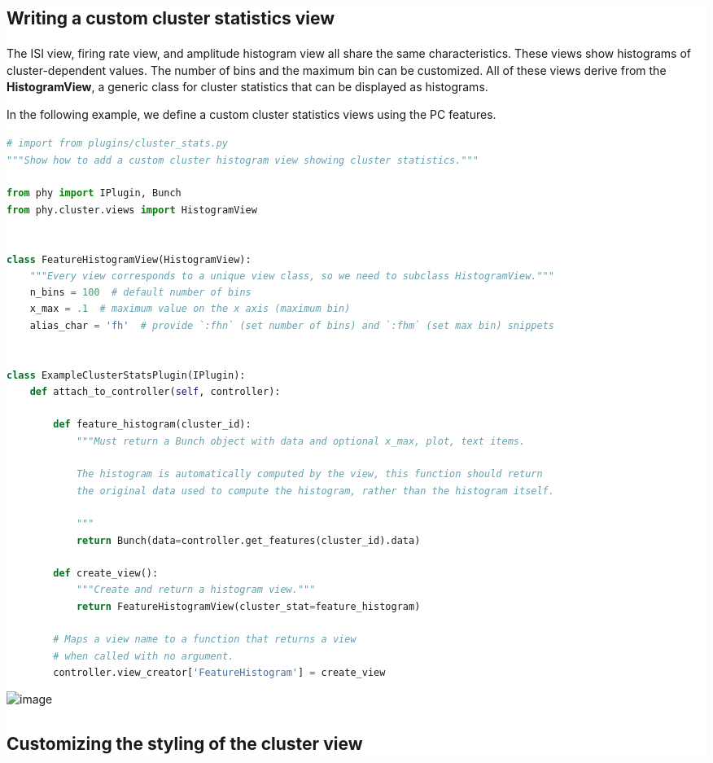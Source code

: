 ```python
```


## Writing a custom cluster statistics view

The ISI view, firing rate view, and amplitude histogram view all share the same characteristics. These views show histograms of cluster-dependent values. The number of bins and the maximum bin can be customized. All of these views derive from the **HistogramView**, a generic class for cluster statistics that can be displayed as histograms.

In the following example, we define a custom cluster statistics views using the PC features.

```python
# import from plugins/cluster_stats.py
"""Show how to add a custom cluster histogram view showing cluster statistics."""

from phy import IPlugin, Bunch
from phy.cluster.views import HistogramView


class FeatureHistogramView(HistogramView):
    """Every view corresponds to a unique view class, so we need to subclass HistogramView."""
    n_bins = 100  # default number of bins
    x_max = .1  # maximum value on the x axis (maximum bin)
    alias_char = 'fh'  # provide `:fhn` (set number of bins) and `:fhm` (set max bin) snippets


class ExampleClusterStatsPlugin(IPlugin):
    def attach_to_controller(self, controller):

        def feature_histogram(cluster_id):
            """Must return a Bunch object with data and optional x_max, plot, text items.

            The histogram is automatically computed by the view, this function should return
            the original data used to compute the histogram, rather than the histogram itself.

            """
            return Bunch(data=controller.get_features(cluster_id).data)

        def create_view():
            """Create and return a histogram view."""
            return FeatureHistogramView(cluster_stat=feature_histogram)

        # Maps a view name to a function that returns a view
        # when called with no argument.
        controller.view_creator['FeatureHistogram'] = create_view

```

![image](https://user-images.githubusercontent.com/1942359/58968835-fd00da80-87b6-11e9-8218-5adfc6e22a78.png)


## Customizing the styling of the cluster view
